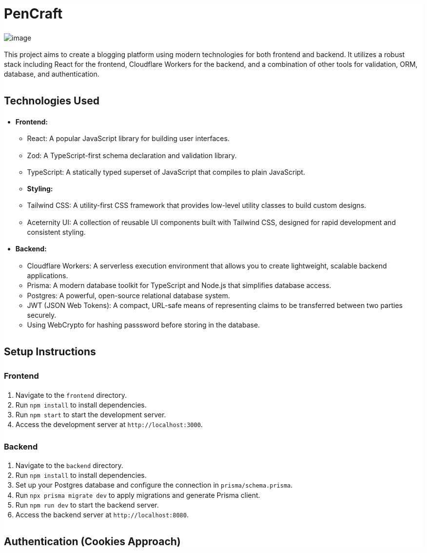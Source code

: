 # PenCraft

<img width="1226" alt="image" src="https://github.com/user-attachments/assets/f075039a-a8a2-4330-b7c8-b26d66ca2e8c">


This project aims to create a blogging platform using modern technologies for both frontend and backend. It utilizes a robust stack including React for the frontend, Cloudflare Workers for the backend, and a combination of other tools for validation, ORM, database, and authentication.

## Technologies Used

- **Frontend:**

  - React: A popular JavaScript library for building user interfaces.
  - Zod: A TypeScript-first schema declaration and validation library.
  - TypeScript: A statically typed superset of JavaScript that compiles to plain JavaScript.

  - **Styling:**
  - Tailwind CSS: A utility-first CSS framework that provides low-level utility classes to build custom designs.
  - Aceternity UI: A collection of reusable UI components built with Tailwind CSS, designed for rapid development and consistent styling.

- **Backend:**
  - Cloudflare Workers: A serverless execution environment that allows you to create lightweight, scalable backend applications.
  - Prisma: A modern database toolkit for TypeScript and Node.js that simplifies database access.
  - Postgres: A powerful, open-source relational database system.
  - JWT (JSON Web Tokens): A compact, URL-safe means of representing claims to be transferred between two parties securely.
  - Using WebCrypto for hashing passsword before storing in the database.

## Setup Instructions

### Frontend

1. Navigate to the `frontend` directory.
2. Run `npm install` to install dependencies.
3. Run `npm start` to start the development server.
4. Access the development server at `http://localhost:3000`.

### Backend

1. Navigate to the `backend` directory.
2. Run `npm install` to install dependencies.
3. Set up your Postgres database and configure the connection in `prisma/schema.prisma`.
4. Run `npx prisma migrate dev` to apply migrations and generate Prisma client.
5. Run `npm run dev` to start the backend server.
6. Access the backend server at `http://localhost:8080`.

## Authentication (Cookies Approach)
